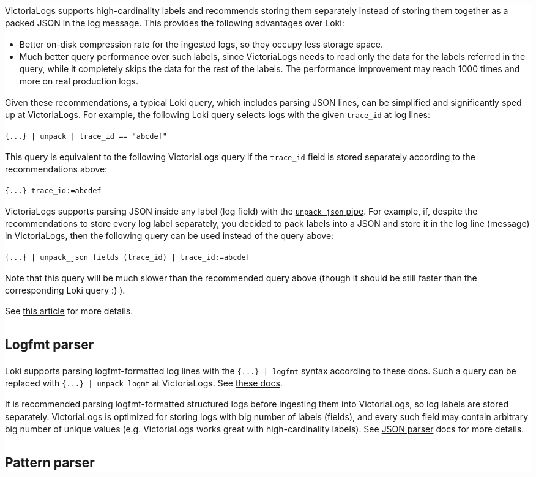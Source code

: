 VictoriaLogs supports high-cardinality labels and recommends storing them separately instead of storing them together as a packed JSON in the log message.
This provides the following advantages over Loki:

* Better on-disk compression rate for the ingested logs, so they occupy less storage space.
* Much better query performance over such labels, since VictoriaLogs needs to read only the data for the labels referred in the query,
  while it completely skips the data for the rest of the labels. The performance improvement may reach 1000 times and more on real production logs.

Given these recommendations, a typical Loki query, which includes parsing JSON lines, can be simplified and significantly sped up at VictoriaLogs.
For example, the following Loki query selects logs with the given `trace_id` at log lines:

```logql
{...} | unpack | trace_id == "abcdef"
```

This query is equivalent to the following VictoriaLogs query if the `trace_id` field is stored separately according to the recommendations above:

```logsql
{...} trace_id:=abcdef
```

VictoriaLogs supports parsing JSON inside any label (log field) with the [`unpack_json` pipe](https://docs.victoriametrics.com/victorialogs/logsql/#unpack_json-pipe).
For example, if, despite the recommendations to store every log label separately, you decided to pack labels into a JSON and store it in the log line (message)
in VictoriaLogs, then the following query can be used instead of the query above:

```logsql
{...} | unpack_json fields (trace_id) | trace_id:=abcdef
```

Note that this query will be much slower than the recommended query above (though it should be still faster than the corresponding Loki query :) ).

See [this article](https://itnext.io/why-victorialogs-is-a-better-alternative-to-grafana-loki-7e941567c4d5) for more details.

## Logfmt parser

Loki supports parsing logfmt-formatted log lines with the `{...} | logfmt` syntax according to [these docs](https://grafana.com/docs/loki/latest/query/log_queries/#pattern).
Such a query can be replaced with `{...} | unpack_logmt` at VictoriaLogs. See [these docs](https://docs.victoriametrics.com/victorialogs/logsql/#unpack_logfmt-pipe).

It is recommended parsing logfmt-formatted structured logs before ingesting them into VictoriaLogs, so log labels are stored separately. VictoriaLogs is optimized for storing logs
with big number of labels (fields), and every such field may contain arbitrary big number of unique values (e.g. VictoriaLogs works great with high-cardinality labels).
See [JSON parser](#json-parser) docs for more details.

## Pattern parser
